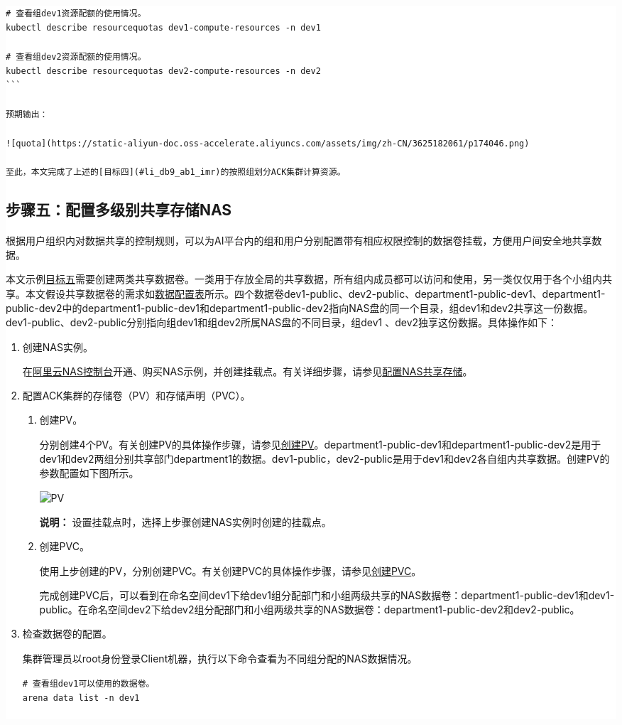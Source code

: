     # 查看组dev1资源配额的使用情况。
    kubectl describe resourcequotas dev1-compute-resources -n dev1
    
    # 查看组dev2资源配额的使用情况。
    kubectl describe resourcequotas dev2-compute-resources -n dev2
    ```

    预期输出：

    ![quota](https://static-aliyun-doc.oss-accelerate.aliyuncs.com/assets/img/zh-CN/3625182061/p174046.png)

    至此，本文完成了上述的[目标四](#li_db9_ab1_imr)的按照组划分ACK集群计算资源。


## 步骤五：配置多级别共享存储NAS

根据用户组织内对数据共享的控制规则，可以为AI平台内的组和用户分别配置带有相应权限控制的数据卷挂载，方便用户间安全地共享数据。

本文示例[目标五](#li_9tk_kye_uqc)需要创建两类共享数据卷。一类用于存放全局的共享数据，所有组内成员都可以访问和使用，另一类仅仅用于各个小组内共享。本文假设共享数据卷的需求如[数据配置表](#table_xy2_zmb_z48)所示。四个数据卷dev1-public、dev2-public、department1-public-dev1、department1-public-dev2中的department1-public-dev1和department1-public-dev2指向NAS盘的同一个目录，组dev1和dev2共享这一份数据。dev1-public、dev2-public分别指向组dev1和组dev2所属NAS盘的不同目录，组dev1 、dev2独享这份数据。具体操作如下：

1.  创建NAS实例。

    在[阿里云NAS控制台](https://nasnext.console.aliyun.com/overview)开通、购买NAS示例，并创建挂载点。有关详细步骤，请参见[配置NAS共享存储](/intl.zh-CN/解决方案/AI解决方案/环境准备/配置NAS共享存储.md)。

2.  配置ACK集群的存储卷（PV）和存储声明（PVC）。

    1.  创建PV。

        分别创建4个PV。有关创建PV的具体操作步骤，请参见[创建PV](/intl.zh-CN/Kubernetes集群用户指南/存储-CSI/NAS存储卷/使用NAS静态存储卷.md)。department1-public-dev1和department1-public-dev2是用于dev1和dev2两组分别共享部门department1的数据。dev1-public，dev2-public是用于dev1和dev2各自组内共享数据。创建PV的参数配置如下图所示。

        ![PV](https://static-aliyun-doc.oss-accelerate.aliyuncs.com/assets/img/zh-CN/6337182061/p174088.png)

        **说明：** 设置挂载点时，选择上步骤创建NAS实例时创建的挂载点。

    2.  创建PVC。

        使用上步创建的PV，分别创建PVC。有关创建PVC的具体操作步骤，请参见[创建PVC](/intl.zh-CN/Kubernetes集群用户指南/存储-CSI/NAS存储卷/使用NAS静态存储卷.md)。

        完成创建PVC后，可以看到在命名空间dev1下给dev1组分配部门和小组两级共享的NAS数据卷：department1-public-dev1和dev1-public。在命名空间dev2下给dev2组分配部门和小组两级共享的NAS数据卷：department1-public-dev2和dev2-public。

3.  检查数据卷的配置。

    集群管理员以root身份登录Client机器，执行以下命令查看为不同组分配的NAS数据情况。

    ```
    # 查看组dev1可以使用的数据卷。
    arena data list -n dev1
    